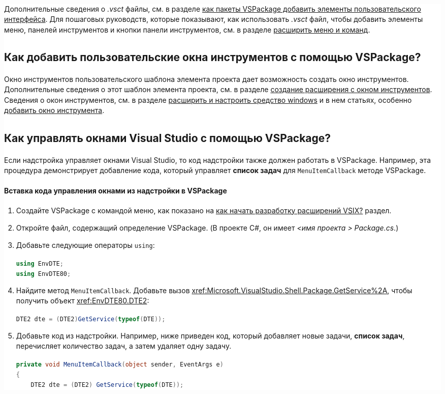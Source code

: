  Дополнительные сведения о *.vsct* файлы, см. в разделе [как пакеты VSPackage добавить элементы пользовательского интерфейса](../extensibility/internals/how-vspackages-add-user-interface-elements.md). Для пошаговых руководств, которые показывают, как использовать *.vsct* файл, чтобы добавить элементы меню, панелей инструментов и кнопки панели инструментов, см. в разделе [расширить меню и команд](../extensibility/extending-menus-and-commands.md).

## <a name="how-do-i-add-custom-tool-windows-in-the-vspackage-way"></a>Как добавить пользовательские окна инструментов с помощью VSPackage?
 Окно инструментов пользовательского шаблона элемента проекта дает возможность создать окно инструментов. Дополнительные сведения о этот шаблон элемента проекта, см. в разделе [создание расширения с окном инструментов](../extensibility/creating-an-extension-with-a-tool-window.md). Сведения о окон инструментов, см. в разделе [расширить и настроить средство windows](../extensibility/extending-and-customizing-tool-windows.md) и в нем статьях, особенно [добавить окно инструмента](../extensibility/adding-a-tool-window.md).

## <a name="how-do-i-manage-visual-studio-windows-in-the-vspackage-way"></a>Как управлять окнами Visual Studio с помощью VSPackage?
 Если надстройка управляет окнами Visual Studio, то код надстройки также должен работать в VSPackage. Например, эта процедура демонстрирует добавление кода, который управляет **список задач** для `MenuItemCallback` методе VSPackage.

#### <a name="to-insert-window-management-code-from-an-add-in-into-a-vspackage"></a>Вставка кода управления окнами из надстройки в VSPackage

1. Создайте VSPackage с командой меню, как показано на [как начать разработку расширений VSIX?](../extensibility/faq-converting-add-ins-to-vspackage-extensions.md#BKMK_StartDeveloping) раздел.

2. Откройте файл, содержащий определение VSPackage. (В проекте C#, он имеет  *\<имя проекта > Package.cs*.)

3. Добавьте следующие операторы `using`:

    ```csharp
    using EnvDTE;
    using EnvDTE80;
    ```

4. Найдите метод `MenuItemCallback`. Добавьте вызов <xref:Microsoft.VisualStudio.Shell.Package.GetService%2A>, чтобы получить объект <xref:EnvDTE80.DTE2>:

    ```csharp
    DTE2 dte = (DTE2)GetService(typeof(DTE));
    ```

5. Добавьте код из надстройки. Например, ниже приведен код, который добавляет новые задачи, **список задач**, перечисляет количество задач, а затем удаляет одну задачу.

    ```csharp
    private void MenuItemCallback(object sender, EventArgs e)
    {
        DTE2 dte = (DTE2) GetService(typeof(DTE));
